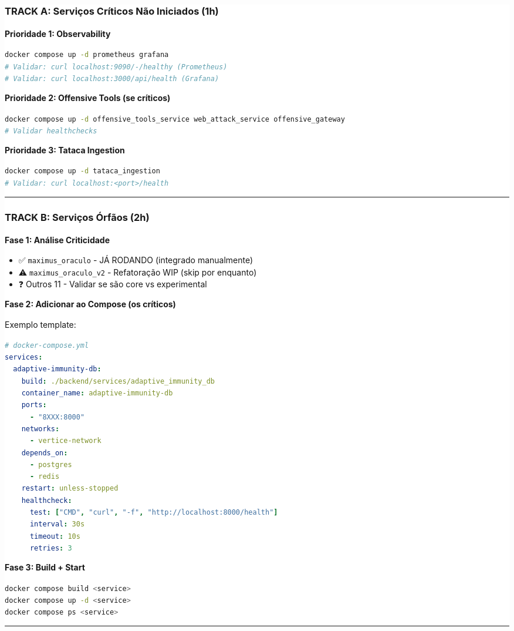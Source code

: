 ### TRACK A: Serviços Críticos Não Iniciados (1h)

**Prioridade 1: Observability**
```bash
docker compose up -d prometheus grafana
# Validar: curl localhost:9090/-/healthy (Prometheus)
# Validar: curl localhost:3000/api/health (Grafana)
```

**Prioridade 2: Offensive Tools (se críticos)**
```bash
docker compose up -d offensive_tools_service web_attack_service offensive_gateway
# Validar healthchecks
```

**Prioridade 3: Tataca Ingestion**
```bash
docker compose up -d tataca_ingestion
# Validar: curl localhost:<port>/health
```

---

### TRACK B: Serviços Órfãos (2h)

**Fase 1: Análise Criticidade**
- ✅ `maximus_oraculo` - JÁ RODANDO (integrado manualmente)
- ⚠️ `maximus_oraculo_v2` - Refatoração WIP (skip por enquanto)
- ❓ Outros 11 - Validar se são core vs experimental

**Fase 2: Adicionar ao Compose (os críticos)**

Exemplo template:
```yaml
# docker-compose.yml
services:
  adaptive-immunity-db:
    build: ./backend/services/adaptive_immunity_db
    container_name: adaptive-immunity-db
    ports:
      - "8XXX:8000"
    networks:
      - vertice-network
    depends_on:
      - postgres
      - redis
    restart: unless-stopped
    healthcheck:
      test: ["CMD", "curl", "-f", "http://localhost:8000/health"]
      interval: 30s
      timeout: 10s
      retries: 3
```

**Fase 3: Build + Start**
```bash
docker compose build <service>
docker compose up -d <service>
docker compose ps <service>
```

---